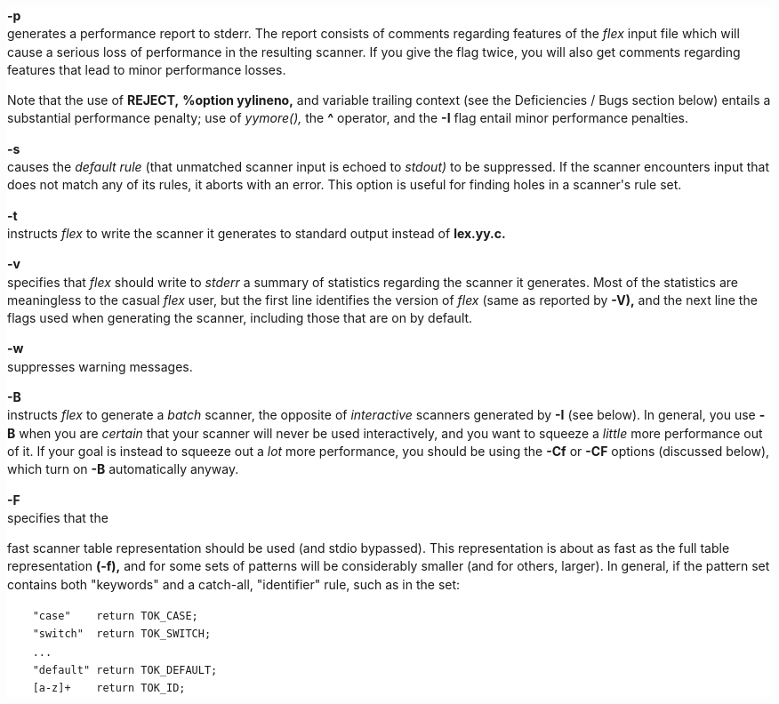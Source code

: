 **-p**  
generates a performance report to stderr. The report consists of
comments regarding features of the *flex* input file which will cause a
serious loss of performance in the resulting scanner. If you give the
flag twice, you will also get comments regarding features that lead to
minor performance losses.

Note that the use of **REJECT,** **%option yylineno,** and variable
trailing context (see the Deficiencies / Bugs section below) entails a
substantial performance penalty; use of *yymore(),* the **^** operator,
and the **-I** flag entail minor performance penalties.

**-s**  
causes the *default rule* (that unmatched scanner input is echoed to
*stdout)* to be suppressed. If the scanner encounters input that does
not match any of its rules, it aborts with an error. This option is
useful for finding holes in a scanner's rule set.

**-t**  
instructs *flex* to write the scanner it generates to standard output
instead of **lex.yy.c.**

**-v**  
specifies that *flex* should write to *stderr* a summary of statistics
regarding the scanner it generates. Most of the statistics are
meaningless to the casual *flex* user, but the first line identifies the
version of *flex* (same as reported by **-V),** and the next line the
flags used when generating the scanner, including those that are on by
default.

**-w**  
suppresses warning messages.

**-B**  
instructs *flex* to generate a *batch* scanner, the opposite of
*interactive* scanners generated by **-I** (see below). In general, you
use **-B** when you are *certain* that your scanner will never be used
interactively, and you want to squeeze a *little* more performance out
of it. If your goal is instead to squeeze out a *lot* more performance,
you should be using the **-Cf** or **-CF** options (discussed below),
which turn on **-B** automatically anyway.

**-F**  
specifies that the

fast scanner table representation should be used (and stdio bypassed).
This representation is about as fast as the full table representation
**(-f),** and for some sets of patterns will be considerably smaller
(and for others, larger). In general, if the pattern set contains both
"keywords" and a catch-all, "identifier" rule, such as in the set:


        "case"    return TOK_CASE;
        "switch"  return TOK_SWITCH;
        ...
        "default" return TOK_DEFAULT;
        [a-z]+    return TOK_ID;
